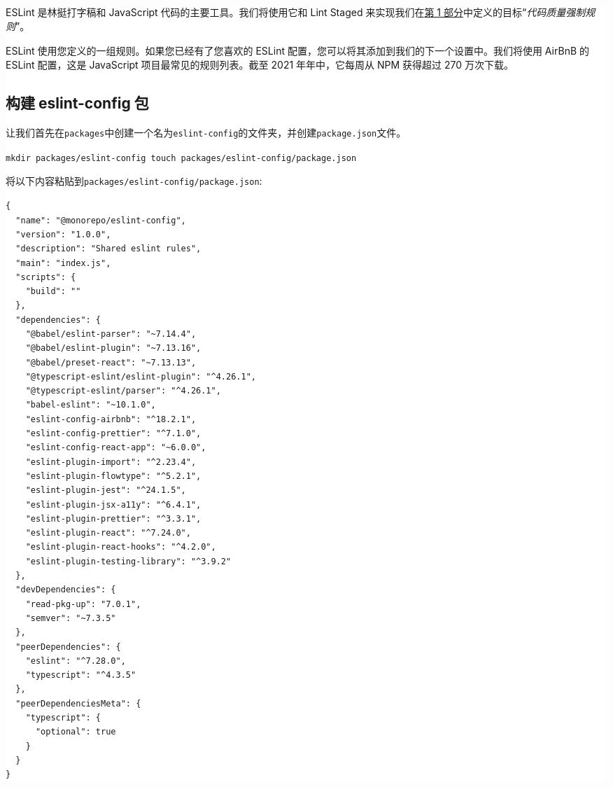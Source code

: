ESLint 是林挺打字稿和 JavaScript 代码的主要工具。我们将使用它和 Lint Staged 来实现我们在[第 1 部分](https://medium.com/@alexandrubereghici/build-a-scalable-front-end-with-rush-monorepo-and-react-part-1-dd50ae38ad3e)中定义的目标“*代码质量强制规则*”。

ESLint 使用您定义的一组规则。如果您已经有了您喜欢的 ESLint 配置，您可以将其添加到我们的下一个设置中。我们将使用 AirBnB 的 ESLint 配置，这是 JavaScript 项目最常见的规则列表。截至 2021 年年中，它每周从 NPM 获得超过 270 万次下载。

## 构建 eslint-config 包

让我们首先在`packages`中创建一个名为`eslint-config`的文件夹，并创建`package.json`文件。

```
mkdir packages/eslint-config touch packages/eslint-config/package.json
```

将以下内容粘贴到`packages/eslint-config/package.json`:

```
{
  "name": "@monorepo/eslint-config",
  "version": "1.0.0",
  "description": "Shared eslint rules",
  "main": "index.js",
  "scripts": {
    "build": ""
  },
  "dependencies": {
    "@babel/eslint-parser": "~7.14.4",
    "@babel/eslint-plugin": "~7.13.16",
    "@babel/preset-react": "~7.13.13",
    "@typescript-eslint/eslint-plugin": "^4.26.1",
    "@typescript-eslint/parser": "^4.26.1",
    "babel-eslint": "~10.1.0",
    "eslint-config-airbnb": "^18.2.1",
    "eslint-config-prettier": "^7.1.0",
    "eslint-config-react-app": "~6.0.0",
    "eslint-plugin-import": "^2.23.4",
    "eslint-plugin-flowtype": "^5.2.1",
    "eslint-plugin-jest": "^24.1.5",
    "eslint-plugin-jsx-a11y": "^6.4.1",
    "eslint-plugin-prettier": "^3.3.1",
    "eslint-plugin-react": "^7.24.0",
    "eslint-plugin-react-hooks": "^4.2.0",
    "eslint-plugin-testing-library": "^3.9.2"
  },
  "devDependencies": {
    "read-pkg-up": "7.0.1",
    "semver": "~7.3.5"
  },
  "peerDependencies": {
    "eslint": "^7.28.0",
    "typescript": "^4.3.5"
  },
  "peerDependenciesMeta": {
    "typescript": {
      "optional": true
    }
  }
}
```
